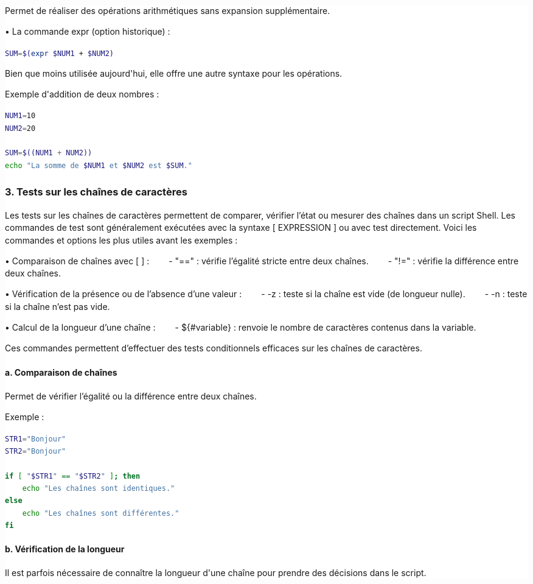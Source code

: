 Permet de réaliser des opérations arithmétiques sans expansion supplémentaire.

• La commande expr (option historique) :

```bash code
SUM=$(expr $NUM1 + $NUM2)
```

Bien que moins utilisée aujourd'hui, elle offre une autre syntaxe pour les opérations.

Exemple d'addition de deux nombres :

```bash code
NUM1=10  
NUM2=20

SUM=$((NUM1 + NUM2))  
echo "La somme de $NUM1 et $NUM2 est $SUM."
```

### 3. Tests sur les chaînes de caractères

Les tests sur les chaînes de caractères permettent de comparer, vérifier l’état ou mesurer des chaînes dans un script Shell. Les commandes de test sont généralement exécutées avec la syntaxe [ EXPRESSION ] ou avec test directement. Voici les commandes et options les plus utiles avant les exemples :

• Comparaison de chaînes avec [ ] :
  - "==" : vérifie l’égalité stricte entre deux chaînes.
  - "!=" : vérifie la différence entre deux chaînes.

• Vérification de la présence ou de l’absence d’une valeur :
  - -z : teste si la chaîne est vide (de longueur nulle).
  - -n : teste si la chaîne n’est pas vide.

• Calcul de la longueur d’une chaîne :
  - ${#variable} : renvoie le nombre de caractères contenus dans la variable.

Ces commandes permettent d’effectuer des tests conditionnels efficaces sur les chaînes de caractères.

#### a. Comparaison de chaînes
Permet de vérifier l’égalité ou la différence entre deux chaînes.

Exemple :  

```bash code
STR1="Bonjour"  
STR2="Bonjour"
  
if [ "$STR1" == "$STR2" ]; then  
    echo "Les chaînes sont identiques."  
else  
    echo "Les chaînes sont différentes."  
fi
```

#### b. Vérification de la longueur  
Il est parfois nécessaire de connaître la longueur d'une chaîne pour prendre des décisions dans le script.
